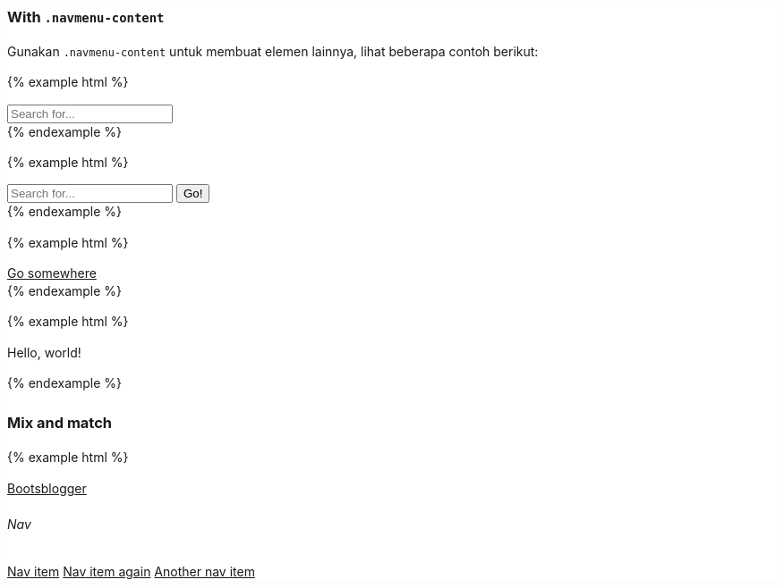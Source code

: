 ### With `.navmenu-content`

Gunakan `.navmenu-content` untuk membuat elemen lainnya, lihat beberapa contoh berikut:

{% example html %}
<nav class="navmenu navmenu-light bg-light">
  <div class="navmenu-content">
    <form>
      <input class="form-control" type="text" placeholder="Search for..." aria-label="Search for...">
    </form>
  </div>
</nav>
{% endexample %}

{% example html %}
<nav class="navmenu navmenu-light bg-light">
  <div class="navmenu-content">
    <form class="d-flex align-items-center">
      <input class="form-control" type="text" placeholder="Search for..." aria-label="Search for...">
      <button class="btn btn-primary ml-2" type="submit">Go!</button>
    </form>
  </div>
</nav>
{% endexample %}

{% example html %}
<nav class="navmenu navmenu-light bg-light">
  <div class="navmenu-content">
    <a class="btn btn-block btn-primary" href="#">Go somewhere</a>
  </div>
</nav>
{% endexample %}

{% example html %}
<nav class="navmenu navmenu-light bg-light">
  <div class="navmenu-content">
    <p class="text-success mb-0">Hello, world!</p>
  </div>
</nav>
{% endexample %}

### Mix and match

{% example html %}
<nav class="navmenu navmenu-light bg-light">
  <a class="navmenu-brand" href="#">Bootsblogger</a>

  <div class="navmenu-divider"></div>

  <h6 class="navmenu-header">Nav</h6>
  <div class="navmenu-nav">
    <a class="nav-item nav-link" href="#">Nav item</a>
    <a class="nav-item nav-link" href="#">Nav item again</a>
    <a class="nav-item nav-link" href="#">Another nav item</a>
  </div>
